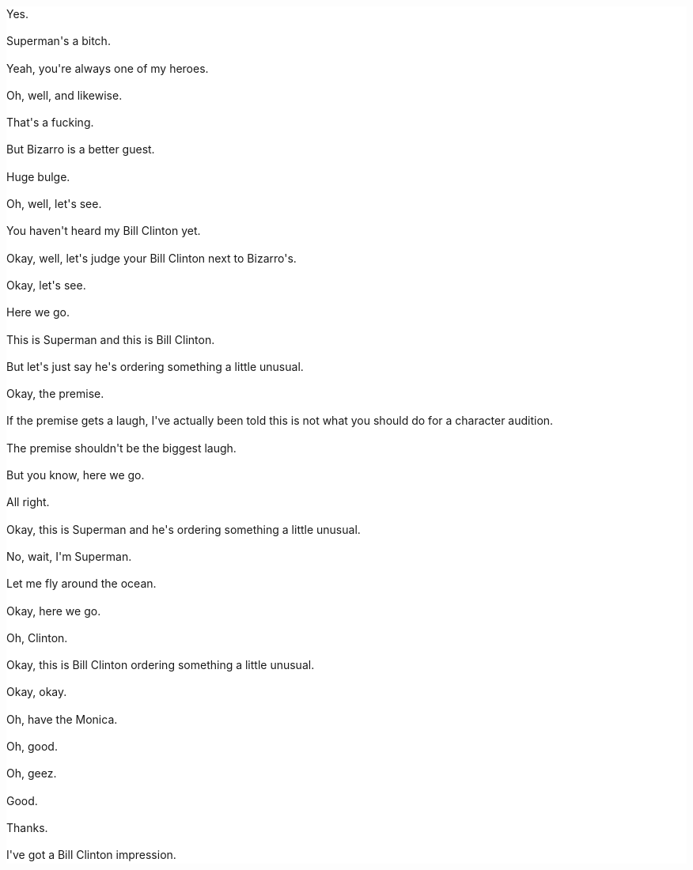 Yes.

Superman's a bitch.

Yeah, you're always one of my heroes.

Oh, well, and likewise.

That's a fucking.

But Bizarro is a better guest.

Huge bulge.

Oh, well, let's see.

You haven't heard my Bill Clinton yet.

Okay, well, let's judge your Bill Clinton next to Bizarro's.

Okay, let's see.

Here we go.

This is Superman and this is Bill Clinton.

But let's just say he's ordering something a little unusual.

Okay, the premise.

If the premise gets a laugh, I've actually been told this is not what you should do for a character audition.

The premise shouldn't be the biggest laugh.

But you know, here we go.

All right.

Okay, this is Superman and he's ordering something a little unusual.

No, wait, I'm Superman.

Let me fly around the ocean.

Okay, here we go.

Oh, Clinton.

Okay, this is Bill Clinton ordering something a little unusual.

Okay, okay.

Oh, have the Monica.

Oh, good.

Oh, geez.

Good.

Thanks.

I've got a Bill Clinton impression.
